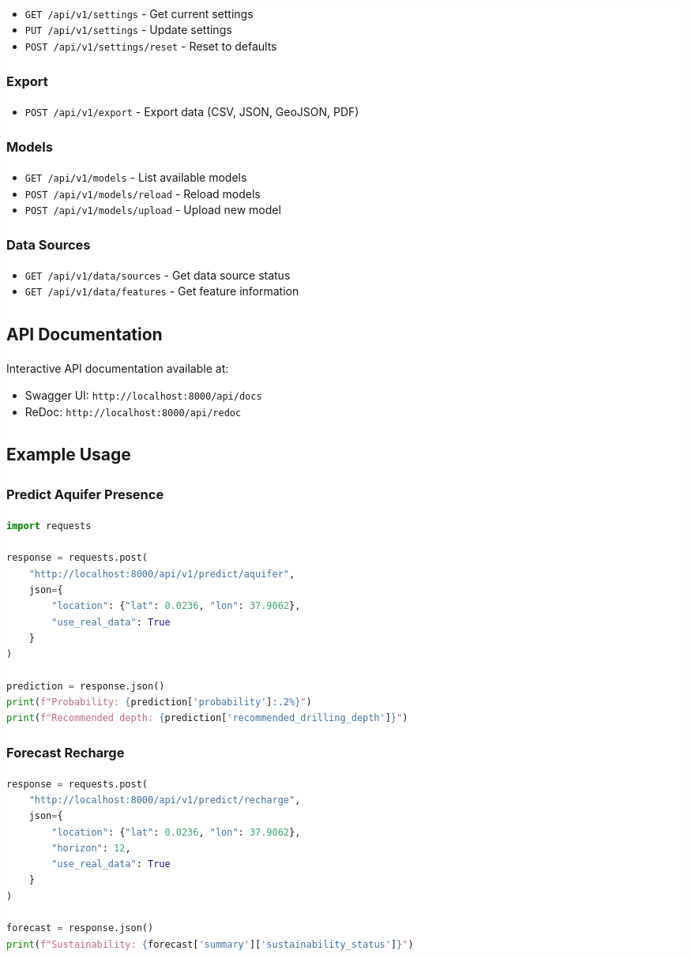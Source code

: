 - `GET /api/v1/settings` - Get current settings
- `PUT /api/v1/settings` - Update settings
- `POST /api/v1/settings/reset` - Reset to defaults

### Export

- `POST /api/v1/export` - Export data (CSV, JSON, GeoJSON, PDF)

### Models

- `GET /api/v1/models` - List available models
- `POST /api/v1/models/reload` - Reload models
- `POST /api/v1/models/upload` - Upload new model

### Data Sources

- `GET /api/v1/data/sources` - Get data source status
- `GET /api/v1/data/features` - Get feature information

## API Documentation

Interactive API documentation available at:
- Swagger UI: `http://localhost:8000/api/docs`
- ReDoc: `http://localhost:8000/api/redoc`

## Example Usage

### Predict Aquifer Presence

```python
import requests

response = requests.post(
    "http://localhost:8000/api/v1/predict/aquifer",
    json={
        "location": {"lat": 0.0236, "lon": 37.9062},
        "use_real_data": True
    }
)

prediction = response.json()
print(f"Probability: {prediction['probability']:.2%}")
print(f"Recommended depth: {prediction['recommended_drilling_depth']}")
```

### Forecast Recharge

```python
response = requests.post(
    "http://localhost:8000/api/v1/predict/recharge",
    json={
        "location": {"lat": 0.0236, "lon": 37.9062},
        "horizon": 12,
        "use_real_data": True
    }
)

forecast = response.json()
print(f"Sustainability: {forecast['summary']['sustainability_status']}")
```

